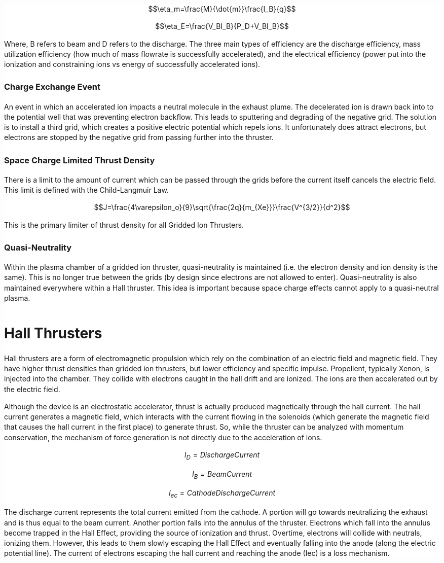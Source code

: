 $$\eta_m=\frac{M}{\dot{m}}\frac{I_B}{q}$$

$$\eta_E=\frac{V_BI_B}{P_D+V_BI_B}$$

Where, B refers to beam and D refers to the discharge. The three main types of efficiency are the discharge efficiency, mass utilization efficiency (how much of mass flowrate is successfully accelerated), and the electrical efficiency (power put into the ionization and constraining ions vs energy of successfully accelerated ions).

### Charge Exchange Event
An event in which an accelerated ion impacts a neutral molecule in the exhaust plume. The decelerated ion is drawn back into to the potential well that was preventing electron backflow. This leads to sputtering and degrading of the negative grid. The solution is to install a third grid, which creates a positive electric potential which repels ions. It unfortunately does attract electrons, but electrons are stopped by the negative grid from passing further into the thruster.

### Space Charge Limited Thrust Density

There is a limit to the amount of current which can be passed through the grids before the current itself cancels the electric field. This limit is defined with the Child-Langmuir Law.

$$J=\frac{4\varepsilon_o}{9}\sqrt{\frac{2q}{m_{Xe}}}\frac{V^{3/2}}{d^2}$$

This is the primary limiter of thrust density for all Gridded Ion Thrusters.

### Quasi-Neutrality

Within the plasma chamber of a gridded ion thruster, quasi-neutrality is maintained (i.e. the electron density and ion density is the same). This is no longer true between the grids (by design since electrons are not allowed to enter). Quasi-neutrality is also maintained everywhere within a Hall thruster. This idea is important because space charge effects cannot apply to a quasi-neutral plasma. 

# Hall Thrusters

<v-divider></v-divider>

Hall thrusters are a form of electromagnetic propulsion which rely on the combination of an electric field and magnetic field. They have higher thrust densities than gridded ion thrusters, but lower efficiency and specific impulse. Propellent, typically Xenon, is injected into the chamber. They collide with electrons caught in the hall drift and are ionized. The ions are then accelerated out by the electric field. 

Although the device is an electrostatic accelerator, thrust is actually produced magnetically through the hall current. The hall current generates a magnetic field, which interacts with the current flowing in the solenoids (which generate the magnetic field that causes the hall current in the first place) to generate thrust. So, while the thruster can be analyzed with momentum conservation, the mechanism of force generation is not directly due to the acceleration of ions.

$$I_D = Discharge Current$$ 	

$$I_B = Beam Current$$	

$$I_{ec} = Cathode Discharge Current$$	

The discharge current represents the total current emitted from the cathode. A portion will go towards neutralizing the exhaust and is thus equal to the beam current. Another portion falls into the annulus of the thruster. Electrons which fall into the annulus become trapped in the Hall Effect, providing the source of ionization and thrust. Overtime, electrons will collide with neutrals, ionizing them. However, this leads to them slowly escaping the Hall Effect and eventually falling into the anode (along the electric potential line). The current of electrons escaping the hall current and reaching the anode (Iec) is a loss mechanism. 
